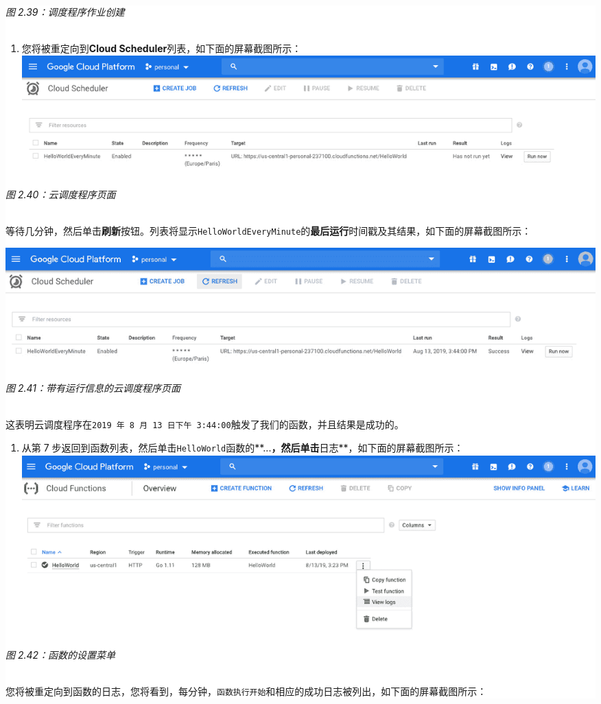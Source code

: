 ###### 图 2.39：调度程序作业创建

1.  您将被重定向到**Cloud Scheduler**列表，如下面的屏幕截图所示：![图 2.40：云调度程序页面](img/C12607_02_40.jpg)

###### 图 2.40：云调度程序页面

等待几分钟，然后单击**刷新**按钮。列表将显示`HelloWorldEveryMinute`的**最后运行**时间戳及其结果，如下面的屏幕截图所示：

![图 2.41：带有运行信息的云调度程序页面](img/C12607_02_41.jpg)

###### 图 2.41：带有运行信息的云调度程序页面

这表明云调度程序在`2019 年 8 月 13 日下午 3:44:00`触发了我们的函数，并且结果是成功的。

1.  从第 7 步返回到函数列表，然后单击`HelloWorld`函数的**...**，然后单击**日志**，如下面的屏幕截图所示：![图 2.42：函数的设置菜单](img/C12607_02_42.jpg)

###### 图 2.42：函数的设置菜单

您将被重定向到函数的日志，您将看到，每分钟，`函数执行开始`和相应的成功日志被列出，如下面的屏幕截图所示：
